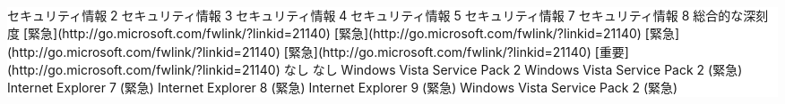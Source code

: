 <td style="border:1px solid black;">
セキュリティ情報 2
</td>
<td style="border:1px solid black;">
セキュリティ情報 3
</td>
<td style="border:1px solid black;">
セキュリティ情報 4
</td>
<td style="border:1px solid black;">
セキュリティ情報 5
</td>
<td style="border:1px solid black;">
セキュリティ情報 7
</td>
<td style="border:1px solid black;">
セキュリティ情報 8
</td>
</tr>
<tr>
<td style="border:1px solid black;">
総合的な深刻度
</td>
<td style="border:1px solid black;">
[緊急](http://go.microsoft.com/fwlink/?linkid=21140)
</td>
<td style="border:1px solid black;">
[緊急](http://go.microsoft.com/fwlink/?linkid=21140)
</td>
<td style="border:1px solid black;">
[緊急](http://go.microsoft.com/fwlink/?linkid=21140)
</td>
<td style="border:1px solid black;">
[緊急](http://go.microsoft.com/fwlink/?linkid=21140)
</td>
<td style="border:1px solid black;">
[重要](http://go.microsoft.com/fwlink/?linkid=21140)
</td>
<td style="border:1px solid black;">
なし
</td>
<td style="border:1px solid black;">
なし
</td>
</tr>
<tr class="alternateRow">
<td style="border:1px solid black;">
Windows Vista Service Pack 2
</td>
<td style="border:1px solid black;">
Windows Vista Service Pack 2  
(緊急)
</td>
<td style="border:1px solid black;">
Internet Explorer 7  
(緊急)  
Internet Explorer 8  
(緊急)  
Internet Explorer 9  
(緊急)
</td>
<td style="border:1px solid black;">
Windows Vista Service Pack 2  
(緊急)